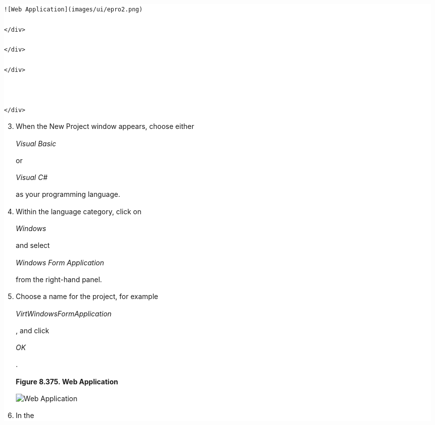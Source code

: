     ![Web Application](images/ui/epro2.png)

    </div>

    </div>

    </div>

      

    </div>

3.  When the New Project window appears, choose either

    <span class="emphasis">*Visual Basic*</span>

    or

    <span class="emphasis">*Visual C#*</span>

    as your programming language.

4.  Within the language category, click on

    <span class="emphasis">*Windows*</span>

    and select

    <span class="emphasis">*Windows Form Application*</span>

    from the right-hand panel.

5.  Choose a name for the project, for example

    <span class="emphasis">*VirtWindowsFormApplication*</span>

    , and click

    <span class="emphasis">*OK*</span>

    .

    <div class="figure-float">

    <div id="vsdora2" class="figure">

    **Figure 8.375. Web Application**

    <div class="figure-contents">

    <div class="mediaobject">

    ![Web Application](images/ui/dora2.png)

    </div>

    </div>

    </div>

      

    </div>

6.  In the
